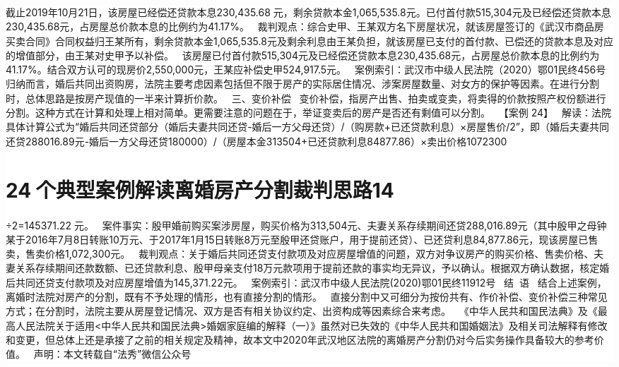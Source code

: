 截止2019年10月21日，该房屋已经偿还贷款本息230,435.68 元，剩余贷款本金1,065,535.8元。已付首付款515,304元及已经偿还贷款本息230,435.68元，占房屋总价款本息的比例约为41.17%。
 
裁判观点：综合史甲、王某双方名下房屋状况，就该房屋签订的《武汉市商品房买卖合同》合同权益归王某所有，剩余贷款本金1,065,535.8元及剩余利息由王某负担，就该房屋已支付的首付款、已偿还的贷款本息及对应的增值部分，由王某对史甲予以补偿。
 
该房屋已付首付款515,304元及已经偿还贷款本息230,435.68元，占房屋总价款本息的比例约为41.17%。结合双方认可的现房价2,550,000元，王某应补偿史甲524,917.5元。
 
案例索引：武汉市中级人民法院（2020）鄂01民终456号
归纳而言，婚后共同出资购房，法院主要考虑因素包括但不限于房产的实际居住情况、涉案房屋数量、对女方的保护等因素。在进行分割时，总体思路是按房产现值的一半来计算折价款。
 
三、变价补偿
 
变价补偿，指房产出售、拍卖或变卖，将卖得的价款按照产权份额进行分割。这种方式在计算和处理上相对简单。更需要注意的问题在于，举证变卖后的房产是否还有剩值可以分割。
 
【案例 24】
 
解读：法院具体计算公式为“婚后共同还贷部分（婚后夫妻共同还贷-婚后一方父母还贷）/（购房款+已还贷款利息）×房屋售价/2”，即（婚后夫妻共同还贷288016.89元-婚后一方父母还贷180000）/（房屋本金313504+已还贷款利息84877.86）×卖出价格1072300

# 24 个典型案例解读离婚房产分割裁判思路14

÷2=145371.22 元。
 
案件事实：殷甲婚前购买案涉房屋，购买价格为313,504元、夫妻关系存续期间还贷288,016.89元（其中殷甲之母钟某于2016年7月8日转账10万元、于2017年1月15日转账8万元至殷甲还贷账户，用于提前还贷）、已还贷利息84,877.86元，现该房屋已售卖，售卖价格1,072,300元。
 
裁判观点：关于婚后共同还贷支付款项及对应房屋增值的问题，双方对争议房产的购买价格、售卖价格、夫妻关系存续期间还款数额、已还贷款利息、殷甲母亲支付18万元款项用于提前还款的事实均无异议，予以确认。根据双方确认数据，核定婚后共同还贷支付款项及对应房屋增值为145,371.22元。
 
案例索引：武汉市中级人民法院(2020)鄂01民终11912号
 
结  语
 
结合上述案例，离婚时法院对房产的分割，既有不予处理的情形，也有直接分割的情形。
 
直接分割中又可细分为按份共有、作价补偿、变价补偿三种常见方式；在分割时，法院主要从房屋登记情况、双方是否有相关协议约定、出资构成等因素综合来考虑。
 
《中华人民共和国民法典》及《最高人民法院关于适用<中华人民共和国民法典>婚姻家庭编的解释（一）》虽然对已失效的《中华人民共和国婚姻法》及相关司法解释有修改和变更，但总体上还是承接了之前的相关规定及精神，故本文中2020年武汉地区法院的离婚房产分割仍对今后实务操作具备较大的参考价值。
 
声明：本文转载自“法秀”微信公众号
 



